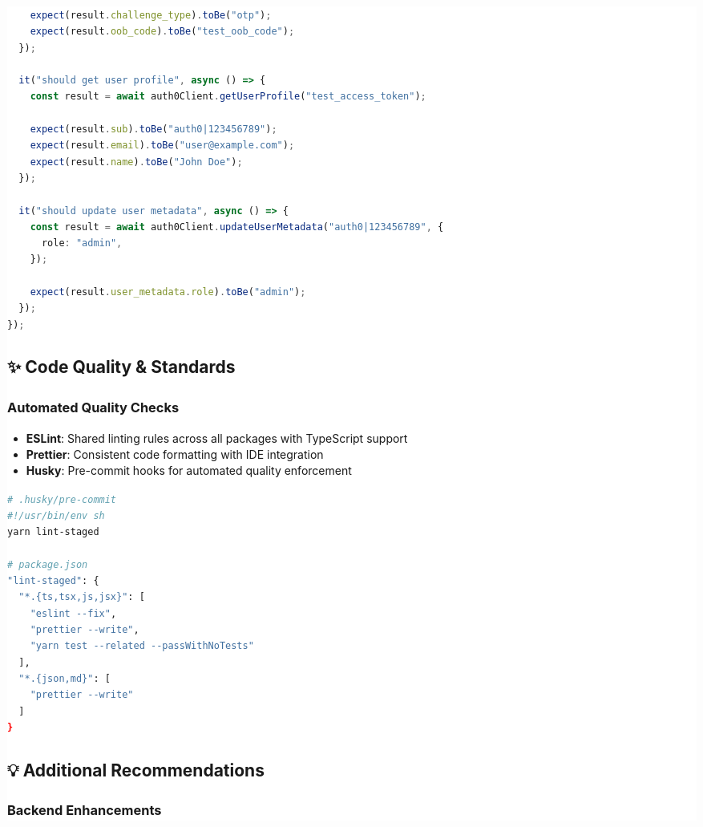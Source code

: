 ```typescript
    expect(result.challenge_type).toBe("otp");
    expect(result.oob_code).toBe("test_oob_code");
  });

  it("should get user profile", async () => {
    const result = await auth0Client.getUserProfile("test_access_token");

    expect(result.sub).toBe("auth0|123456789");
    expect(result.email).toBe("user@example.com");
    expect(result.name).toBe("John Doe");
  });

  it("should update user metadata", async () => {
    const result = await auth0Client.updateUserMetadata("auth0|123456789", {
      role: "admin",
    });

    expect(result.user_metadata.role).toBe("admin");
  });
});
```

## ✨ Code Quality & Standards

### Automated Quality Checks

- **ESLint**: Shared linting rules across all packages with TypeScript support
- **Prettier**: Consistent code formatting with IDE integration
- **Husky**: Pre-commit hooks for automated quality enforcement

```bash
# .husky/pre-commit
#!/usr/bin/env sh
yarn lint-staged

# package.json
"lint-staged": {
  "*.{ts,tsx,js,jsx}": [
    "eslint --fix",
    "prettier --write",
    "yarn test --related --passWithNoTests"
  ],
  "*.{json,md}": [
    "prettier --write"
  ]
}
```

## 💡 Additional Recommendations

### Backend Enhancements
